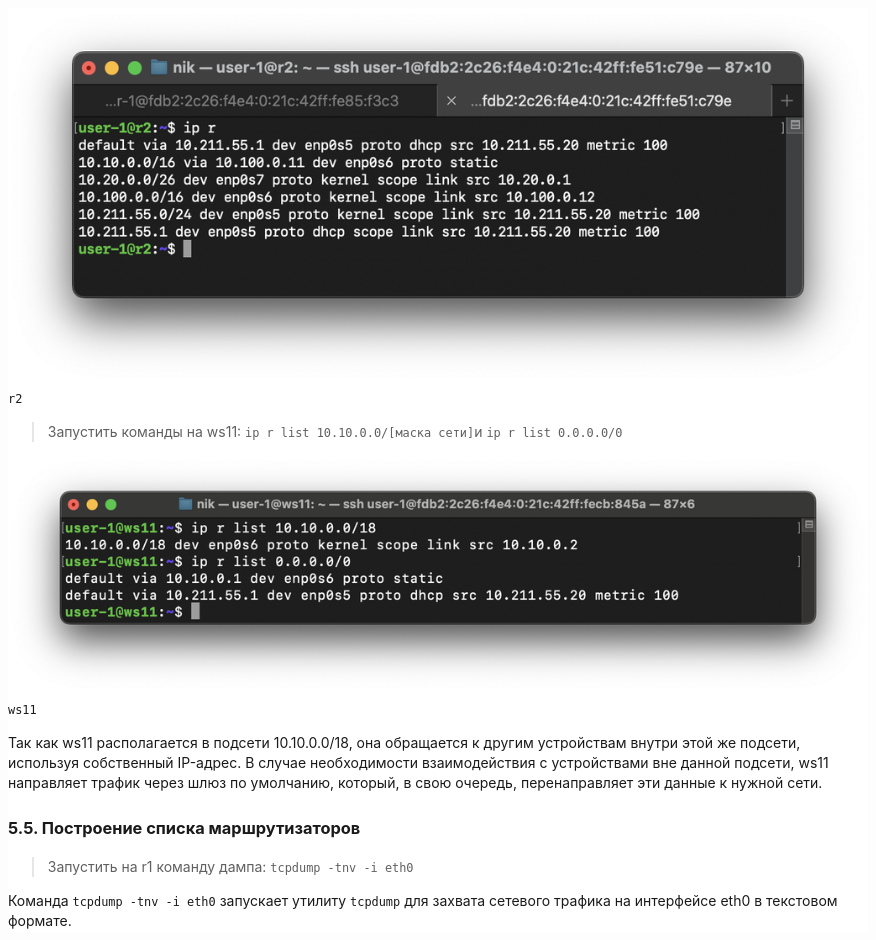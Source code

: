![Static_route](png%2FStatic_5.10-2.png)
`r2`

> Запустить команды на ws11:
`ip r list 10.10.0.0/[маска сети]`и `ip r list 0.0.0.0/0`

![Static_route](png%2FStatic_5.11.png)
`ws11`


Так как ws11 располагается в подсети 10.10.0.0/18, она обращается к другим устройствам внутри этой же подсети, используя собственный IP-адрес. В случае необходимости взаимодействия с устройствами вне данной подсети, ws11 направляет трафик через шлюз по умолчанию, который, в свою очередь, перенаправляет эти данные к нужной сети.

### 5.5. Построение списка маршрутизаторов
> Запустить на r1 команду дампа: `tcpdump -tnv -i eth0`


Команда `tcpdump -tnv -i eth0` запускает утилиту `tcpdump` для захвата сетевого трафика на интерфейсе eth0 в текстовом формате.
